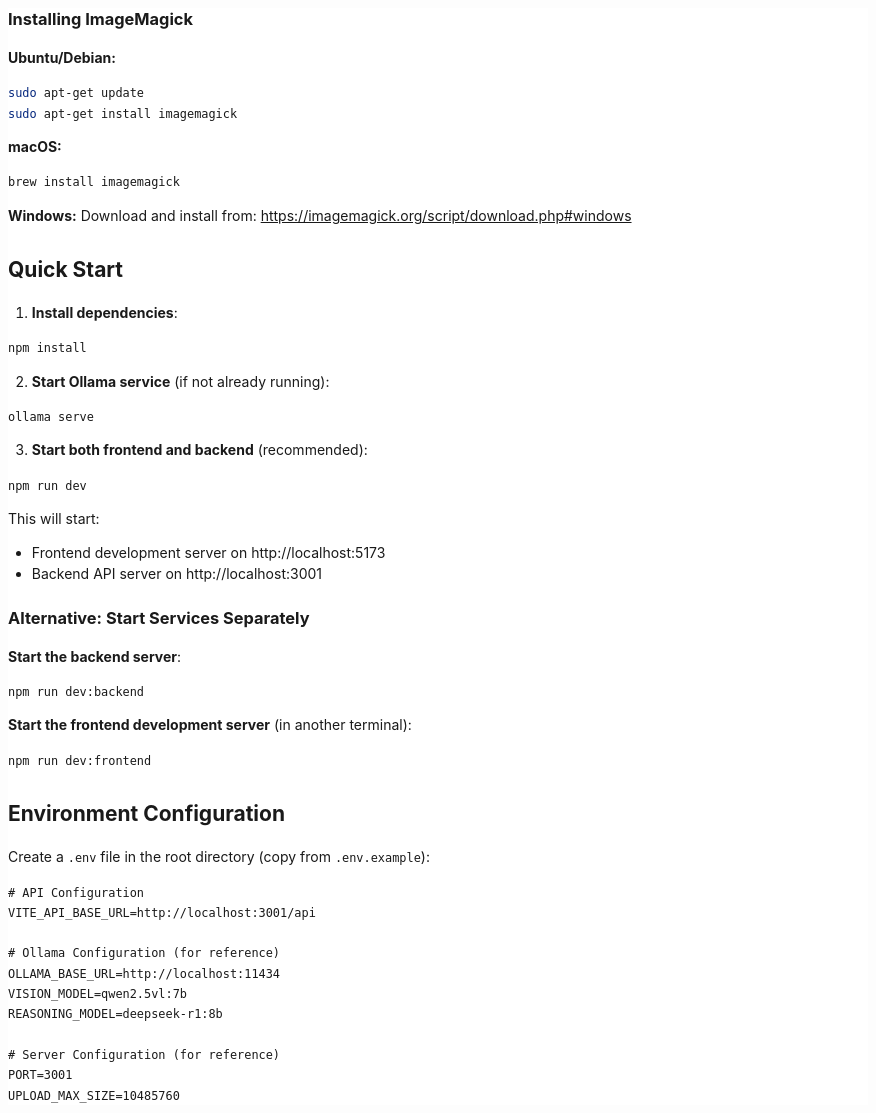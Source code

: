 ### Installing ImageMagick

**Ubuntu/Debian:**
```bash
sudo apt-get update
sudo apt-get install imagemagick
```

**macOS:**
```bash
brew install imagemagick
```

**Windows:**
Download and install from: https://imagemagick.org/script/download.php#windows

## Quick Start

1. **Install dependencies**:
```bash
npm install
```

2. **Start Ollama service** (if not already running):
```bash
ollama serve
```

3. **Start both frontend and backend** (recommended):
```bash
npm run dev
```

This will start:
- Frontend development server on http://localhost:5173
- Backend API server on http://localhost:3001

### Alternative: Start Services Separately

**Start the backend server**:
```bash
npm run dev:backend
```

**Start the frontend development server** (in another terminal):
```bash
npm run dev:frontend
```

## Environment Configuration

Create a `.env` file in the root directory (copy from `.env.example`):

```env
# API Configuration
VITE_API_BASE_URL=http://localhost:3001/api

# Ollama Configuration (for reference)
OLLAMA_BASE_URL=http://localhost:11434
VISION_MODEL=qwen2.5vl:7b
REASONING_MODEL=deepseek-r1:8b

# Server Configuration (for reference)
PORT=3001
UPLOAD_MAX_SIZE=10485760
```
